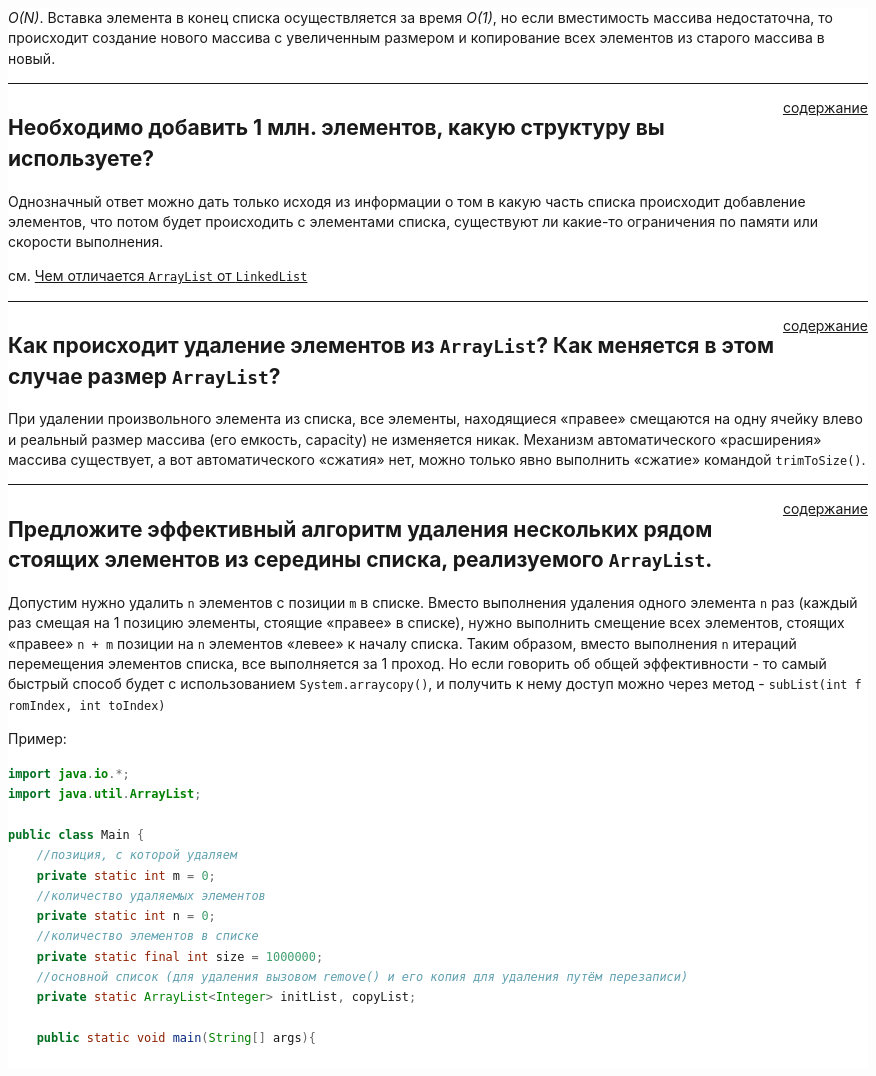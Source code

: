 _O(N)_. Вставка элемента в конец списка осуществляется за время _O(1)_, но если вместимость массива недостаточна,
то происходит создание нового массива с увеличенным размером и копирование всех элементов из старого массива в новый.
___
<span style="display: inline-block; float: right">[содержание](#java-collections-framework)</span>

## Необходимо добавить 1 млн. элементов, какую структуру вы используете?
Однозначный ответ можно дать только исходя из информации о том в какую часть списка происходит добавление элементов, 
что потом будет происходить с элементами списка, существуют ли какие-то ограничения по памяти или скорости выполнения.

см. [Чем отличается `ArrayList` от `LinkedList`](#чем-отличается-arraylist-от-linkedlist--в-каких-случаях-лучше-использовать-первый-а-в-каких-второй)
___
<span style="display: inline-block; float: right">[содержание](#java-collections-framework)</span>

## Как происходит удаление элементов из `ArrayList`? Как меняется в этом случае размер `ArrayList`?

При удалении произвольного элемента из списка, все элементы, находящиеся «правее» смещаются на одну ячейку влево и 
реальный размер массива (его емкость, capacity) не изменяется никак. Механизм автоматического «расширения» массива 
существует, а вот автоматического «сжатия» нет, можно только явно выполнить «сжатие» командой `trimToSize()`.
___
<span style="display: inline-block; float: right">[содержание](#java-collections-framework)</span>

## Предложите эффективный алгоритм удаления нескольких рядом стоящих элементов из середины списка, реализуемого `ArrayList`.
Допустим нужно удалить `n` элементов с позиции `m` в списке. Вместо выполнения удаления одного элемента `n` раз (каждый 
раз смещая на 1 позицию элементы, стоящие «правее» в списке), нужно выполнить смещение всех элементов, стоящих «правее» 
`n + m` позиции на `n` элементов «левее» к началу списка. Таким образом, вместо выполнения `n` итераций перемещения 
элементов списка, все выполняется за 1 проход. Но если говорить об общей эффективности - то самый быстрый способ будет 
с использованием `System.arraycopy()`, и получить к нему доступ можно через метод - `subList(int fromIndex, int toIndex)`

Пример:

```java
import java.io.*;
import java.util.ArrayList;

public class Main {
    //позиция, с которой удаляем
    private static int m = 0;
    //количество удаляемых элементов
    private static int n = 0;
    //количество элементов в списке
    private static final int size = 1000000;
    //основной список (для удаления вызовом remove() и его копия для удаления путём перезаписи)
    private static ArrayList<Integer> initList, copyList;
    
    public static void main(String[] args){
        
```